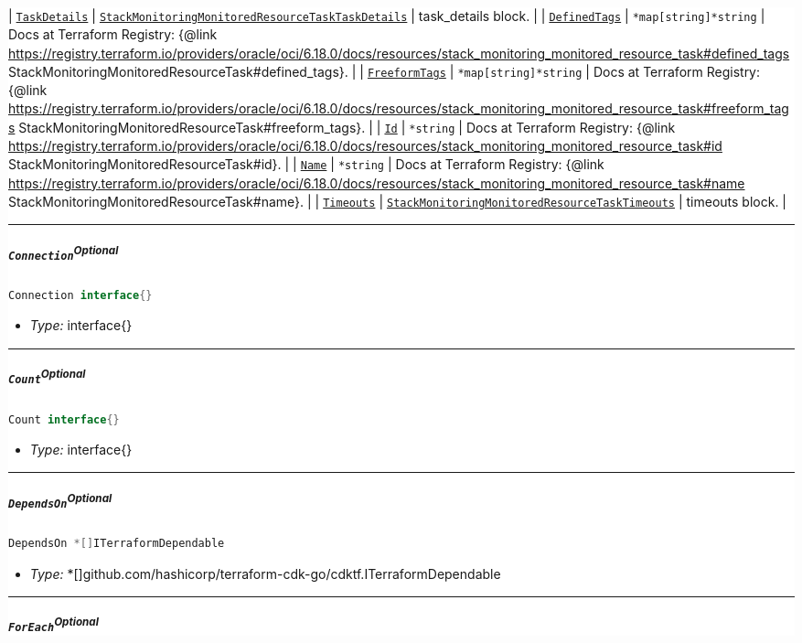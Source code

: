 | <code><a href="#rhizo-co-terraform-provider-oci.stackMonitoringMonitoredResourceTask.StackMonitoringMonitoredResourceTaskConfig.property.taskDetails">TaskDetails</a></code> | <code><a href="#rhizo-co-terraform-provider-oci.stackMonitoringMonitoredResourceTask.StackMonitoringMonitoredResourceTaskTaskDetails">StackMonitoringMonitoredResourceTaskTaskDetails</a></code> | task_details block. |
| <code><a href="#rhizo-co-terraform-provider-oci.stackMonitoringMonitoredResourceTask.StackMonitoringMonitoredResourceTaskConfig.property.definedTags">DefinedTags</a></code> | <code>*map[string]*string</code> | Docs at Terraform Registry: {@link https://registry.terraform.io/providers/oracle/oci/6.18.0/docs/resources/stack_monitoring_monitored_resource_task#defined_tags StackMonitoringMonitoredResourceTask#defined_tags}. |
| <code><a href="#rhizo-co-terraform-provider-oci.stackMonitoringMonitoredResourceTask.StackMonitoringMonitoredResourceTaskConfig.property.freeformTags">FreeformTags</a></code> | <code>*map[string]*string</code> | Docs at Terraform Registry: {@link https://registry.terraform.io/providers/oracle/oci/6.18.0/docs/resources/stack_monitoring_monitored_resource_task#freeform_tags StackMonitoringMonitoredResourceTask#freeform_tags}. |
| <code><a href="#rhizo-co-terraform-provider-oci.stackMonitoringMonitoredResourceTask.StackMonitoringMonitoredResourceTaskConfig.property.id">Id</a></code> | <code>*string</code> | Docs at Terraform Registry: {@link https://registry.terraform.io/providers/oracle/oci/6.18.0/docs/resources/stack_monitoring_monitored_resource_task#id StackMonitoringMonitoredResourceTask#id}. |
| <code><a href="#rhizo-co-terraform-provider-oci.stackMonitoringMonitoredResourceTask.StackMonitoringMonitoredResourceTaskConfig.property.name">Name</a></code> | <code>*string</code> | Docs at Terraform Registry: {@link https://registry.terraform.io/providers/oracle/oci/6.18.0/docs/resources/stack_monitoring_monitored_resource_task#name StackMonitoringMonitoredResourceTask#name}. |
| <code><a href="#rhizo-co-terraform-provider-oci.stackMonitoringMonitoredResourceTask.StackMonitoringMonitoredResourceTaskConfig.property.timeouts">Timeouts</a></code> | <code><a href="#rhizo-co-terraform-provider-oci.stackMonitoringMonitoredResourceTask.StackMonitoringMonitoredResourceTaskTimeouts">StackMonitoringMonitoredResourceTaskTimeouts</a></code> | timeouts block. |

---

##### `Connection`<sup>Optional</sup> <a name="Connection" id="rhizo-co-terraform-provider-oci.stackMonitoringMonitoredResourceTask.StackMonitoringMonitoredResourceTaskConfig.property.connection"></a>

```go
Connection interface{}
```

- *Type:* interface{}

---

##### `Count`<sup>Optional</sup> <a name="Count" id="rhizo-co-terraform-provider-oci.stackMonitoringMonitoredResourceTask.StackMonitoringMonitoredResourceTaskConfig.property.count"></a>

```go
Count interface{}
```

- *Type:* interface{}

---

##### `DependsOn`<sup>Optional</sup> <a name="DependsOn" id="rhizo-co-terraform-provider-oci.stackMonitoringMonitoredResourceTask.StackMonitoringMonitoredResourceTaskConfig.property.dependsOn"></a>

```go
DependsOn *[]ITerraformDependable
```

- *Type:* *[]github.com/hashicorp/terraform-cdk-go/cdktf.ITerraformDependable

---

##### `ForEach`<sup>Optional</sup> <a name="ForEach" id="rhizo-co-terraform-provider-oci.stackMonitoringMonitoredResourceTask.StackMonitoringMonitoredResourceTaskConfig.property.forEach"></a>
